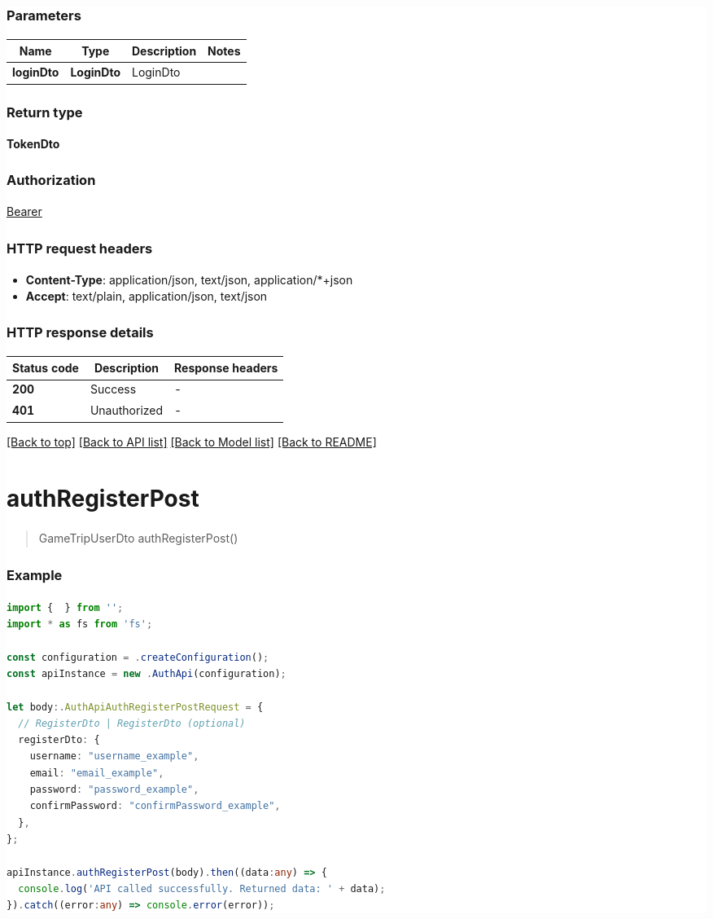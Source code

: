 
### Parameters

Name | Type | Description  | Notes
------------- | ------------- | ------------- | -------------
 **loginDto** | **LoginDto**| LoginDto |


### Return type

**TokenDto**

### Authorization

[Bearer](README.md#Bearer)

### HTTP request headers

 - **Content-Type**: application/json, text/json, application/*+json
 - **Accept**: text/plain, application/json, text/json


### HTTP response details
| Status code | Description | Response headers |
|-------------|-------------|------------------|
**200** | Success |  -  |
**401** | Unauthorized |  -  |

[[Back to top]](#) [[Back to API list]](README.md#documentation-for-api-endpoints) [[Back to Model list]](README.md#documentation-for-models) [[Back to README]](README.md)

# **authRegisterPost**
> GameTripUserDto authRegisterPost()


### Example


```typescript
import {  } from '';
import * as fs from 'fs';

const configuration = .createConfiguration();
const apiInstance = new .AuthApi(configuration);

let body:.AuthApiAuthRegisterPostRequest = {
  // RegisterDto | RegisterDto (optional)
  registerDto: {
    username: "username_example",
    email: "email_example",
    password: "password_example",
    confirmPassword: "confirmPassword_example",
  },
};

apiInstance.authRegisterPost(body).then((data:any) => {
  console.log('API called successfully. Returned data: ' + data);
}).catch((error:any) => console.error(error));
```
